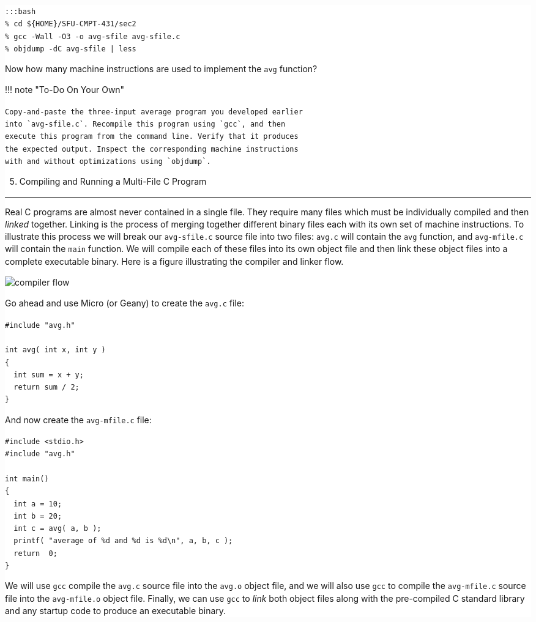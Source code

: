     :::bash
    % cd ${HOME}/SFU-CMPT-431/sec2
    % gcc -Wall -O3 -o avg-sfile avg-sfile.c
    % objdump -dC avg-sfile | less

Now how many machine instructions are used to implement the `avg`
function?

!!! note "To-Do On Your Own"

    Copy-and-paste the three-input average program you developed earlier
    into `avg-sfile.c`. Recompile this program using `gcc`, and then
    execute this program from the command line. Verify that it produces
    the expected output. Inspect the corresponding machine instructions
    with and without optimizations using `objdump`.

5. Compiling and Running a Multi-File C Program
--------------------------------------------------------------------------

Real C programs are almost never contained in a single file. They require
many files which must be individually compiled and then _linked_
together. Linking is the process of merging together different binary
files each with its own set of machine instructions. To illustrate this
process we will break our `avg-sfile.c` source file into two files:
`avg.c` will contain the `avg` function, and `avg-mfile.c` will contain
the `main` function. We will compile each of these files into its own
object file and then link these object files into a complete executable
binary. Here is a figure illustrating the compiler and linker flow.

 ![compiler flow](img/SFU-CMPT-431-sec2-flow.png)

Go ahead and use Micro (or Geany) to create the `avg.c` file:

    #include "avg.h"

    int avg( int x, int y )
    {
      int sum = x + y;
      return sum / 2;
    }

And now create the `avg-mfile.c` file:

    #include <stdio.h>
    #include "avg.h"

    int main()
    {
      int a = 10;
      int b = 20;
      int c = avg( a, b );
      printf( "average of %d and %d is %d\n", a, b, c );
      return  0;
    }

We will use `gcc` compile the `avg.c` source file into the `avg.o` object
file, and we will also use `gcc` to compile the `avg-mfile.c` source file
into the `avg-mfile.o` object file. Finally, we can use `gcc` to _link_
both object files along with the pre-compiled C standard library and any
startup code to produce an executable binary.
